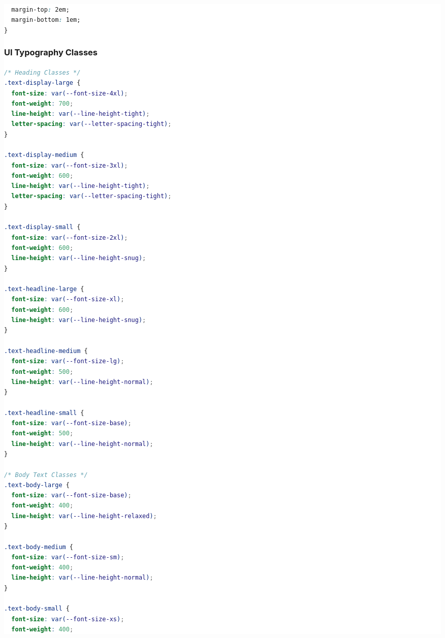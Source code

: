 ```css
  margin-top: 2em;
  margin-bottom: 1em;
}
```

### UI Typography Classes

```css
/* Heading Classes */
.text-display-large {
  font-size: var(--font-size-4xl);
  font-weight: 700;
  line-height: var(--line-height-tight);
  letter-spacing: var(--letter-spacing-tight);
}

.text-display-medium {
  font-size: var(--font-size-3xl);
  font-weight: 600;
  line-height: var(--line-height-tight);
  letter-spacing: var(--letter-spacing-tight);
}

.text-display-small {
  font-size: var(--font-size-2xl);
  font-weight: 600;
  line-height: var(--line-height-snug);
}

.text-headline-large {
  font-size: var(--font-size-xl);
  font-weight: 600;
  line-height: var(--line-height-snug);
}

.text-headline-medium {
  font-size: var(--font-size-lg);
  font-weight: 500;
  line-height: var(--line-height-normal);
}

.text-headline-small {
  font-size: var(--font-size-base);
  font-weight: 500;
  line-height: var(--line-height-normal);
}

/* Body Text Classes */
.text-body-large {
  font-size: var(--font-size-base);
  font-weight: 400;
  line-height: var(--line-height-relaxed);
}

.text-body-medium {
  font-size: var(--font-size-sm);
  font-weight: 400;
  line-height: var(--line-height-normal);
}

.text-body-small {
  font-size: var(--font-size-xs);
  font-weight: 400;
```